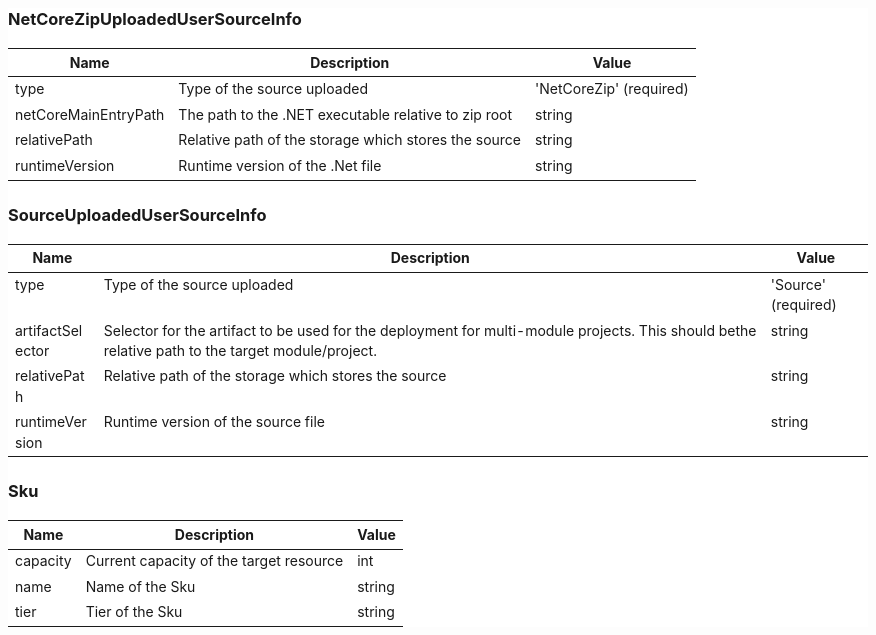 
### NetCoreZipUploadedUserSourceInfo

| Name | Description | Value |
|-|-|-|
| type | Type of the source uploaded | 'NetCoreZip' (required) |
| netCoreMainEntryPath | The path to the .NET executable relative to zip root | string |
| relativePath | Relative path of the storage which stores the source | string |
| runtimeVersion | Runtime version of the .Net file | string |


### SourceUploadedUserSourceInfo

| Name | Description | Value |
|-|-|-|
| type | Type of the source uploaded | 'Source' (required) |
| artifactSelector | Selector for the artifact to be used for the deployment for multi-module projects. This should bethe relative path to the target module/project. | string |
| relativePath | Relative path of the storage which stores the source | string |
| runtimeVersion | Runtime version of the source file | string |


### Sku

| Name | Description | Value |
|-|-|-|
| capacity | Current capacity of the target resource | int |
| name | Name of the Sku | string |
| tier | Tier of the Sku | string |


